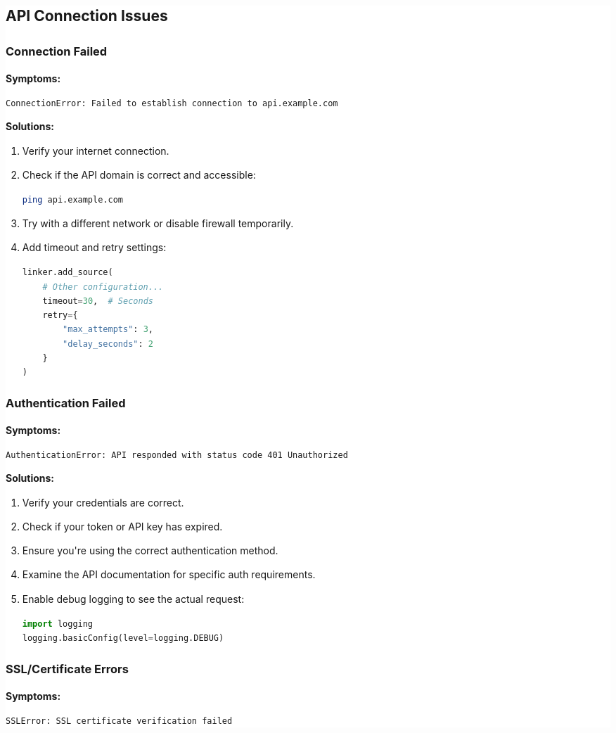 ## API Connection Issues

### Connection Failed

**Symptoms:**
```
ConnectionError: Failed to establish connection to api.example.com
```

**Solutions:**
1. Verify your internet connection.

2. Check if the API domain is correct and accessible:
   ```bash
   ping api.example.com
   ```

3. Try with a different network or disable firewall temporarily.

4. Add timeout and retry settings:
   ```python
   linker.add_source(
       # Other configuration...
       timeout=30,  # Seconds
       retry={
           "max_attempts": 3,
           "delay_seconds": 2
       }
   )
   ```

### Authentication Failed

**Symptoms:**
```
AuthenticationError: API responded with status code 401 Unauthorized
```

**Solutions:**
1. Verify your credentials are correct.

2. Check if your token or API key has expired.

3. Ensure you're using the correct authentication method.

4. Examine the API documentation for specific auth requirements.

5. Enable debug logging to see the actual request:
   ```python
   import logging
   logging.basicConfig(level=logging.DEBUG)
   ```

### SSL/Certificate Errors

**Symptoms:**
```
SSLError: SSL certificate verification failed
```
